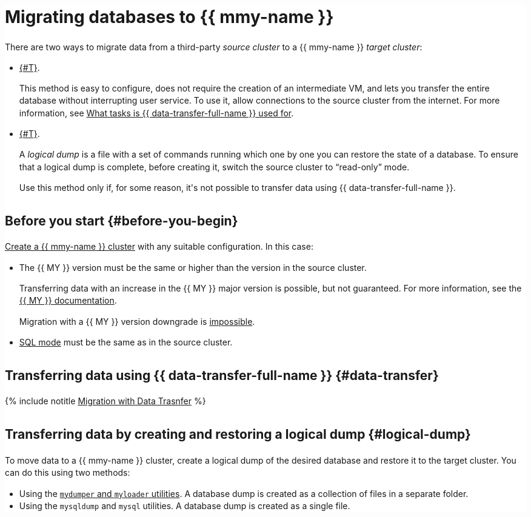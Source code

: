 # Migrating databases to {{ mmy-name }}

There are two ways to migrate data from a third-party _source cluster_ to a {{ mmy-name }} _target cluster_:

* [{#T}](#data-transfer).

   This method is easy to configure, does not require the creation of an intermediate VM, and lets you transfer the entire database without interrupting user service. To use it, allow connections to the source cluster from the internet.
   For more information, see [What tasks is {{ data-transfer-full-name }} used for](../../data-transfer/concepts/use-cases.md).

* [{#T}](#logical-dump).

   A _logical dump_ is a file with a set of commands running which one by one you can restore the state of a database. To ensure that a logical dump is complete, before creating it, switch the source cluster to <q>read-only</q> mode.

   Use this method only if, for some reason, it's not possible to transfer data using {{ data-transfer-full-name }}.

## Before you start {#before-you-begin}

[Create a {{ mmy-name }} cluster](../operations/cluster-create.md) with any suitable configuration. In this case:

* The {{ MY }} version must be the same or higher than the version in the source cluster.

   Transferring data with an increase in the {{ MY }} major version is possible, but not guaranteed. For more information, see the [{{ MY }} documentation](https://dev.mysql.com/doc/refman/8.0/en/faqs-migration.html).

   Migration with a {{ MY }} version downgrade is [impossible](https://dev.mysql.com/doc/refman/8.0/en/downgrading.html).

* [SQL mode](../concepts/settings-list.md#setting-sql-mode) must be the same as in the source cluster.

## Transferring data using {{ data-transfer-full-name }} {#data-transfer}

{% include notitle [Migration with Data Trasnfer](../../_tutorials/datatransfer/managed-mysql.md) %}

## Transferring data by creating and restoring a logical dump {#logical-dump}

To move data to a {{ mmy-name }} cluster, create a logical dump of the desired database and restore it to the target cluster. You can do this using two methods:

* Using the [`mydumper` and `myloader` utilities](https://github.com/mydumper/mydumper). A database dump is created as a collection of files in a separate folder.
* Using the `mysqldump` and `mysql` utilities. A database dump is created as a single file.
